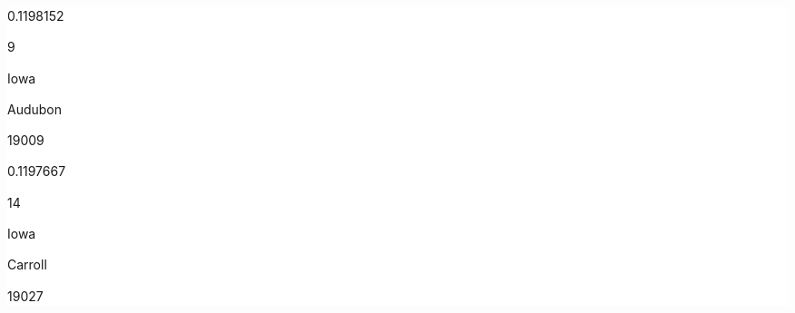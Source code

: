 0.1198152

</td>

</tr>

<tr>

<td style="text-align:left;">

9

</td>

<td style="text-align:left;">

Iowa

</td>

<td style="text-align:left;">

Audubon

</td>

<td style="text-align:right;">

19009

</td>

<td style="text-align:right;">

0.1197667

</td>

</tr>

<tr>

<td style="text-align:left;">

14

</td>

<td style="text-align:left;">

Iowa

</td>

<td style="text-align:left;">

Carroll

</td>

<td style="text-align:right;">

19027

</td>
